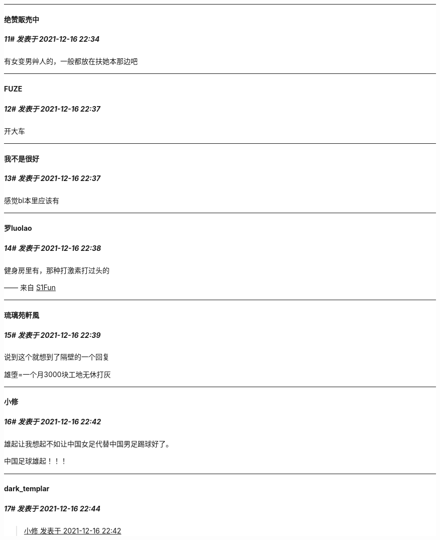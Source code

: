 *****

####  绝赞販売中  
##### 11#       发表于 2021-12-16 22:34

有女变男艸人的，一般都放在扶她本那边吧

*****

####  FUZE  
##### 12#       发表于 2021-12-16 22:37

开大车

*****

####  我不是很好  
##### 13#       发表于 2021-12-16 22:37

感觉bl本里应该有

*****

####  罗luolao  
##### 14#       发表于 2021-12-16 22:38

健身房里有，那种打激素打过头的

—— 来自 [S1Fun](https://s1fun.koalcat.com)

*****

####  琉璃苑軒風  
##### 15#       发表于 2021-12-16 22:39

说到这个就想到了隔壁的一个回复

雄堕=一个月3000块工地无休打灰

*****

####  小修  
##### 16#       发表于 2021-12-16 22:42

雄起让我想起不如让中国女足代替中国男足踢球好了。

中国足球雄起！！！

*****

####  dark_templar  
##### 17#       发表于 2021-12-16 22:44

<blockquote><a href="httphttps://bbs.saraba1st.com/2b/forum.php?mod=redirect&amp;goto=findpost&amp;pid=53965908&amp;ptid=2042879" target="_blank">小修 发表于 2021-12-16 22:42</a>
